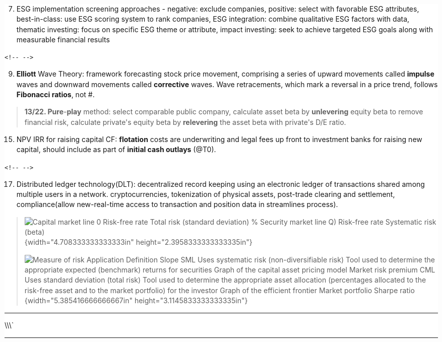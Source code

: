 7.  ESG implementation screening approaches - negative: exclude
    companies, positive: select with favorable ESG attributes,
    best-in-class: use ESG scoring system to rank companies, ESG
    integration: combine qualitative ESG factors with data, thematic
    investing: focus on specific ESG theme or attribute, impact
    investing: seek to achieve targeted ESG goals along with measurable
    financial results

```{=html}
<!-- -->
```
9.  **Elliott** Wave Theory: framework forecasting stock price movement,
    comprising a series of upward movements called **impulse** waves and
    downward movements called **corrective** waves. Wave retracements,
    which mark a reversal in a price trend, follows **Fibonacci
    ratios**, not #.

> **13/22. Pure**-**play** method: select comparable public company,
> calculate asset beta by **unlevering** equity beta to remove financial
> risk, calculate private\'s equity beta by **relevering** the asset
> beta with private\'s D/E ratio.

15. NPV IRR for raising capital CF: **flotation** costs are underwriting
    and legal fees up front to investment banks for raising new capital,
    should include as part of **initial cash outlays** (\@T0).

```{=html}
<!-- -->
```
17. Distributed ledger technology(DLT): decentralized record keeping
    using an electronic ledger of transactions shared among multiple
    users in a network. cryptocurrencies, tokenization of physical
    assets, post-trade clearing and settlement, compliance(allow
    new-real-time access to transaction and position data in streamlines
    process).

> ![Capital market line 0 Risk-free rate Total risk (standard deviation)
> % Security market line Q) Risk-free rate Systematic risk (beta)
> ](media/image20.png){width="4.708333333333333in"
> height="2.3958333333333335in"}
>
> ![Measure of risk Application Definition Slope SML Uses systematic
> risk (non-diversifiable risk) Tool used to determine the appropriate
> expected (benchmark) returns for securities Graph of the capital asset
> pricing model Market risk premium CML Uses standard deviation (total
> risk) Tool used to determine the appropriate asset allocation
> (percentages allocated to the risk-free asset and to the market
> portfolio) for the investor Graph of the efficient frontier Market
> portfolio Sharpe ratio
> ](media/image21.png){width="5.385416666666667in"
> height="3.1145833333333335in"}

  -----------------------------------------------------------------------
  \\\\\\\`                                                  
  ------------------ ------------------ ------------------ --------------
